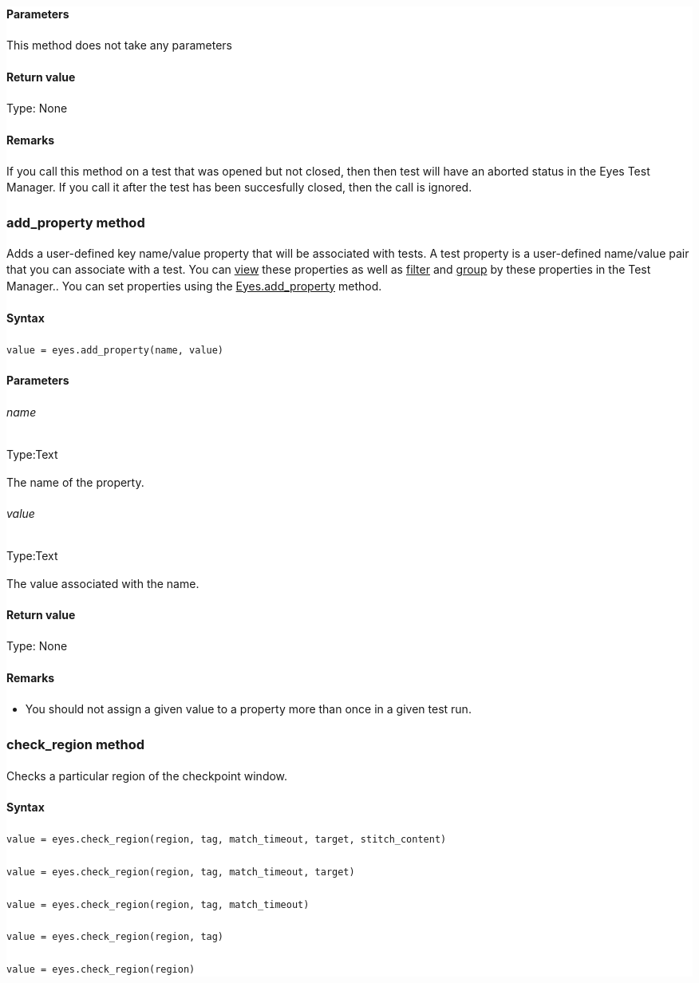  #### Parameters 
This method does not take any parameters 
 
 #### Return value 
Type: None

 #### Remarks 
If you call this method on a test that was opened but not closed, then then test will have an aborted status in the Eyes Test Manager. If you call it after the test has been succesfully closed, then the call is ignored. 
### add_property method
Adds a user-defined key name/value property that will be associated with tests.
A test property is a user-defined name/value pair that you can associate with a test. You can [view](https://applitools.com/docs/topics/test-manager/viewers/tm-viewer-test-details.html-method) these properties as well as [filter](https://applitools.com/docs/topics/test-manager/pages/page-test-results/test-results-filter.html-method) and [group](https://applitools.com/docs/topics/test-manager/pages/page-test-results/test-results-grouping.html-method) by these properties in the Test Manager.. You can set properties using the [Eyes.add\_property](#-method) method.

#### Syntax 
 ``` 
value = eyes.add_property(name, value)
 ``` 

 #### Parameters 
 ###### name 
  
 Type:Text 
  
 The name of the property. 
  
  ###### value 
  
 Type:Text 
  
 The value associated with the name. 
  
 #### Return value 
Type: None

 #### Remarks 
*   You should not assign a given value to a property more than once in a given test run. 
### check_region method
Checks a particular region of the checkpoint window.

#### Syntax 
 ``` 
value = eyes.check_region(region, tag, match_timeout, target, stitch_content)

value = eyes.check_region(region, tag, match_timeout, target)

value = eyes.check_region(region, tag, match_timeout)

value = eyes.check_region(region, tag)

value = eyes.check_region(region)
 ``` 
